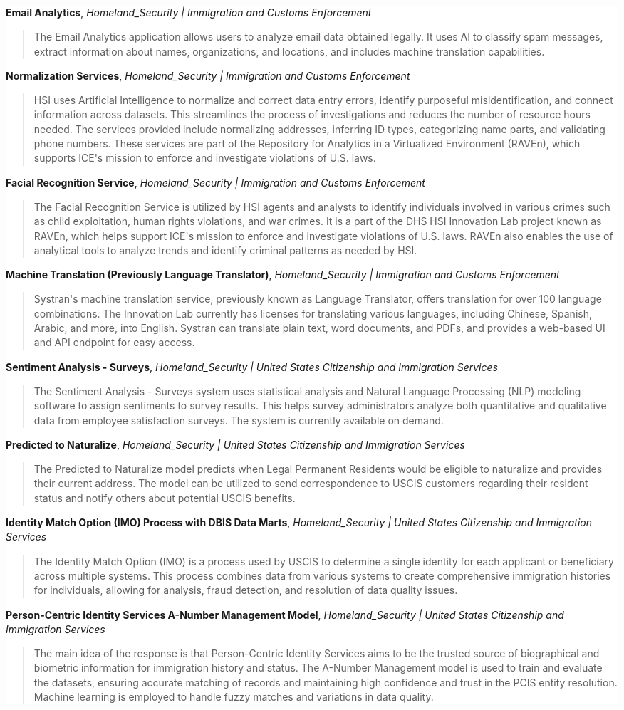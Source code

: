 **Email Analytics**, _Homeland_Security | Immigration and Customs Enforcement_
> The Email Analytics application allows users to analyze email data obtained legally. It uses AI to classify spam messages, extract information about names, organizations, and locations, and includes machine translation capabilities.

**Normalization Services**, _Homeland_Security | Immigration and Customs Enforcement_
> HSI uses Artificial Intelligence to normalize and correct data entry errors, identify purposeful misidentification, and connect information across datasets. This streamlines the process of investigations and reduces the number of resource hours needed. The services provided include normalizing addresses, inferring ID types, categorizing name parts, and validating phone numbers. These services are part of the Repository for Analytics in a Virtualized Environment (RAVEn), which supports ICE's mission to enforce and investigate violations of U.S. laws.

**Facial Recognition Service**, _Homeland_Security | Immigration and Customs Enforcement_
> The Facial Recognition Service is utilized by HSI agents and analysts to identify individuals involved in various crimes such as child exploitation, human rights violations, and war crimes. It is a part of the DHS HSI Innovation Lab project known as RAVEn, which helps support ICE's mission to enforce and investigate violations of U.S. laws. RAVEn also enables the use of analytical tools to analyze trends and identify criminal patterns as needed by HSI.

**Machine Translation (Previously Language Translator)**, _Homeland_Security | Immigration and Customs Enforcement_
> Systran's machine translation service, previously known as Language Translator, offers translation for over 100 language combinations. The Innovation Lab currently has licenses for translating various languages, including Chinese, Spanish, Arabic, and more, into English. Systran can translate plain text, word documents, and PDFs, and provides a web-based UI and API endpoint for easy access.

**Sentiment Analysis - Surveys**, _Homeland_Security | United States Citizenship and Immigration Services_
> The Sentiment Analysis - Surveys system uses statistical analysis and Natural Language Processing (NLP) modeling software to assign sentiments to survey results. This helps survey administrators analyze both quantitative and qualitative data from employee satisfaction surveys. The system is currently available on demand.

**Predicted to Naturalize**, _Homeland_Security | United States Citizenship and Immigration Services_
> The Predicted to Naturalize model predicts when Legal Permanent Residents would be eligible to naturalize and provides their current address. The model can be utilized to send correspondence to USCIS customers regarding their resident status and notify others about potential USCIS benefits.

**Identity Match Option (IMO) Process with DBIS Data Marts**, _Homeland_Security | United States Citizenship and Immigration Services_
> The Identity Match Option (IMO) is a process used by USCIS to determine a single identity for each applicant or beneficiary across multiple systems. This process combines data from various systems to create comprehensive immigration histories for individuals, allowing for analysis, fraud detection, and resolution of data quality issues.

**Person-Centric Identity Services A-Number Management Model**, _Homeland_Security | United States Citizenship and Immigration Services_
> The main idea of the response is that Person-Centric Identity Services aims to be the trusted source of biographical and biometric information for immigration history and status. The A-Number Management model is used to train and evaluate the datasets, ensuring accurate matching of records and maintaining high confidence and trust in the PCIS entity resolution. Machine learning is employed to handle fuzzy matches and variations in data quality.
